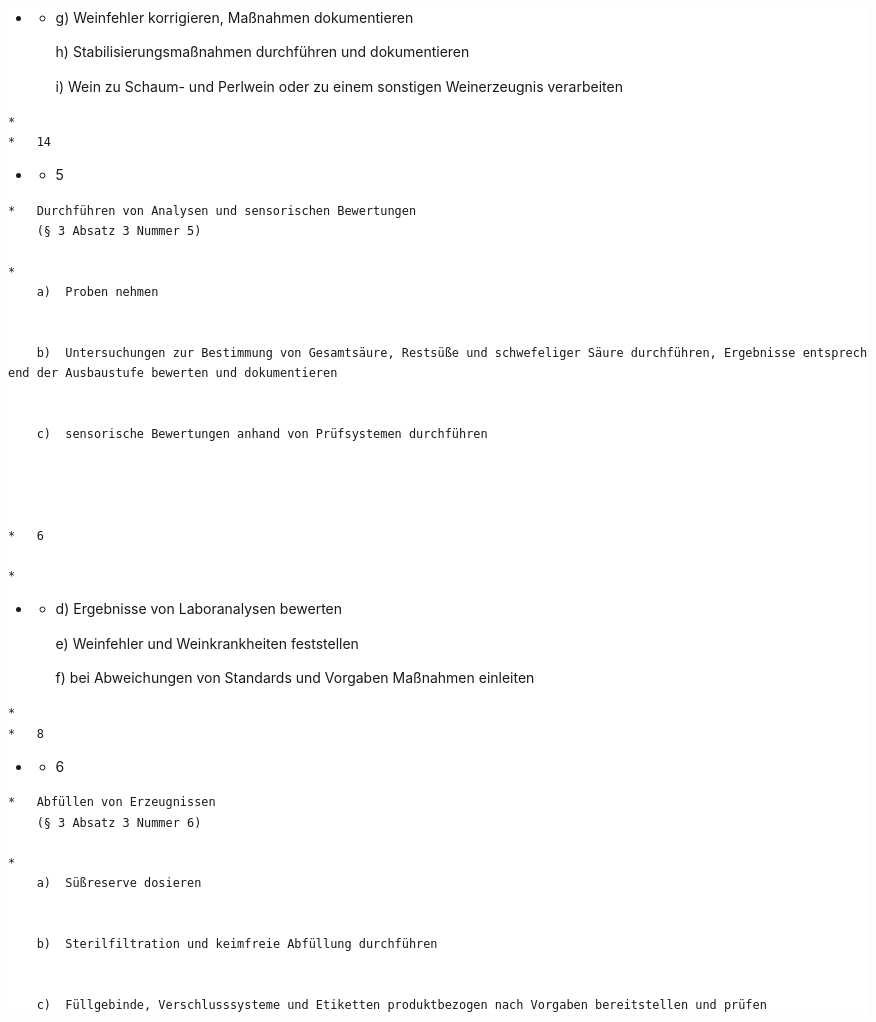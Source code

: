 *    *
        g)  Weinfehler korrigieren, Maßnahmen dokumentieren


        h)  Stabilisierungsmaßnahmen durchführen und dokumentieren


        i)  Wein zu Schaum- und Perlwein oder zu einem sonstigen Weinerzeugnis verarbeiten




    *
    *   14


*    *   5

    *   Durchführen von Analysen und sensorischen Bewertungen
        (§ 3 Absatz 3 Nummer 5)

    *
        a)  Proben nehmen


        b)  Untersuchungen zur Bestimmung von Gesamtsäure, Restsüße und schwefeliger Säure durchführen, Ergebnisse entsprechend der Ausbaustufe bewerten und dokumentieren


        c)  sensorische Bewertungen anhand von Prüfsystemen durchführen




    *   6

    *

*    *
        d)  Ergebnisse von Laboranalysen bewerten


        e)  Weinfehler und Weinkrankheiten feststellen


        f)  bei Abweichungen von Standards und Vorgaben Maßnahmen einleiten




    *
    *   8


*    *   6

    *   Abfüllen von Erzeugnissen
        (§ 3 Absatz 3 Nummer 6)

    *
        a)  Süßreserve dosieren


        b)  Sterilfiltration und keimfreie Abfüllung durchführen


        c)  Füllgebinde, Verschlusssysteme und Etiketten produktbezogen nach Vorgaben bereitstellen und prüfen

